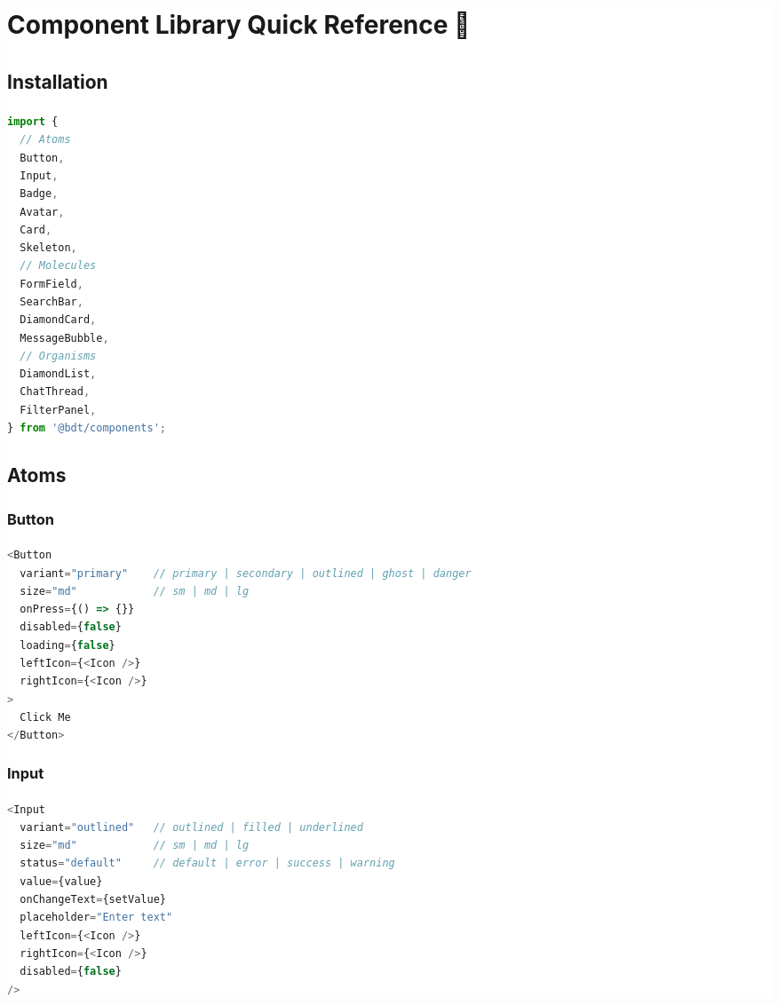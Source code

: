 # Component Library Quick Reference 🎨

## Installation

```typescript
import {
  // Atoms
  Button,
  Input,
  Badge,
  Avatar,
  Card,
  Skeleton,
  // Molecules
  FormField,
  SearchBar,
  DiamondCard,
  MessageBubble,
  // Organisms
  DiamondList,
  ChatThread,
  FilterPanel,
} from '@bdt/components';
```

## Atoms

### Button
```typescript
<Button 
  variant="primary"    // primary | secondary | outlined | ghost | danger
  size="md"            // sm | md | lg
  onPress={() => {}}
  disabled={false}
  loading={false}
  leftIcon={<Icon />}
  rightIcon={<Icon />}
>
  Click Me
</Button>
```

### Input
```typescript
<Input
  variant="outlined"   // outlined | filled | underlined
  size="md"            // sm | md | lg
  status="default"     // default | error | success | warning
  value={value}
  onChangeText={setValue}
  placeholder="Enter text"
  leftIcon={<Icon />}
  rightIcon={<Icon />}
  disabled={false}
/>
```
